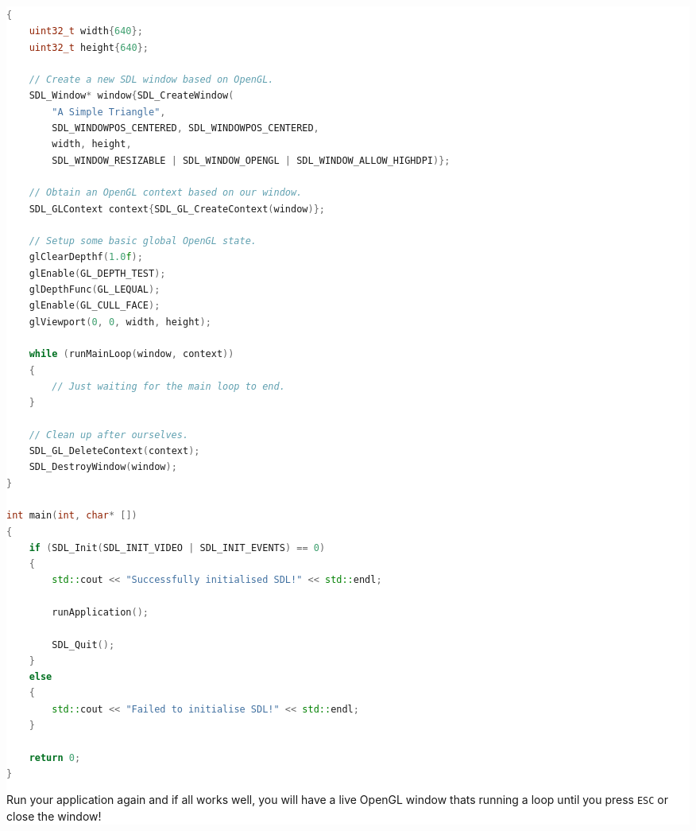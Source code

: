 ```cpp
{
    uint32_t width{640};
    uint32_t height{640};

    // Create a new SDL window based on OpenGL.
    SDL_Window* window{SDL_CreateWindow(
        "A Simple Triangle",
        SDL_WINDOWPOS_CENTERED, SDL_WINDOWPOS_CENTERED,
        width, height,
        SDL_WINDOW_RESIZABLE | SDL_WINDOW_OPENGL | SDL_WINDOW_ALLOW_HIGHDPI)};

    // Obtain an OpenGL context based on our window.
    SDL_GLContext context{SDL_GL_CreateContext(window)};

    // Setup some basic global OpenGL state.
    glClearDepthf(1.0f);
    glEnable(GL_DEPTH_TEST);
    glDepthFunc(GL_LEQUAL);
    glEnable(GL_CULL_FACE);
    glViewport(0, 0, width, height);

    while (runMainLoop(window, context))
    {
        // Just waiting for the main loop to end.
    }

    // Clean up after ourselves.
    SDL_GL_DeleteContext(context);
    SDL_DestroyWindow(window);
}

int main(int, char* [])
{
    if (SDL_Init(SDL_INIT_VIDEO | SDL_INIT_EVENTS) == 0)
    {
        std::cout << "Successfully initialised SDL!" << std::endl;

        runApplication();

        SDL_Quit();
    }
    else
    {
        std::cout << "Failed to initialise SDL!" << std::endl;
    }

    return 0;
}
```

Run your application again and if all works well, you will have a live OpenGL window thats running a loop until you press `ESC` or close the window!
